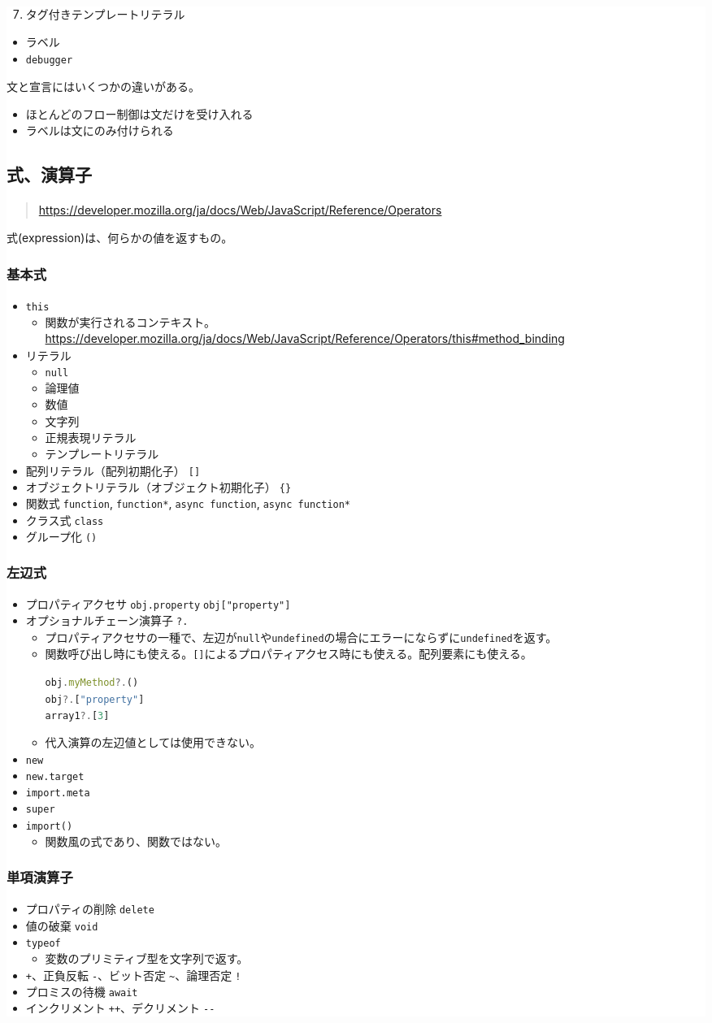   7. タグ付きテンプレートリテラル
- ラベル
- `debugger`

文と宣言にはいくつかの違いがある。
- ほとんどのフロー制御は文だけを受け入れる
- ラベルは文にのみ付けられる

## 式、演算子
> https://developer.mozilla.org/ja/docs/Web/JavaScript/Reference/Operators

式(expression)は、何らかの値を返すもの。

### 基本式
- `this`
  - 関数が実行されるコンテキスト。https://developer.mozilla.org/ja/docs/Web/JavaScript/Reference/Operators/this#method_binding
- リテラル
  - `null`
  - 論理値
  - 数値
  - 文字列
  - 正規表現リテラル
  - テンプレートリテラル
- 配列リテラル（配列初期化子） `[]`
- オブジェクトリテラル（オブジェクト初期化子） `{}`
- 関数式 `function`, `function*`, `async function`, `async function*`
- クラス式 `class`
- グループ化 `()`

### 左辺式
- プロパティアクセサ `obj.property` `obj["property"]`
- オプショナルチェーン演算子 `?.`
  - プロパティアクセサの一種で、左辺が`null`や`undefined`の場合にエラーにならずに`undefined`を返す。
  - 関数呼び出し時にも使える。`[]`によるプロパティアクセス時にも使える。配列要素にも使える。
    ```js
    obj.myMethod?.()
    obj?.["property"]
    array1?.[3]
    ```
  - 代入演算の左辺値としては使用できない。
- `new`
- `new.target`
- `import.meta`
- `super`
- `import()`
  - 関数風の式であり、関数ではない。

### 単項演算子
- プロパティの削除 `delete`
- 値の破棄 `void`
- `typeof`
  - 変数のプリミティブ型を文字列で返す。
- `+`、正負反転 `-`、ビット否定 `~`、論理否定 `!`
- プロミスの待機 `await`
- インクリメント `++`、デクリメント `--`
